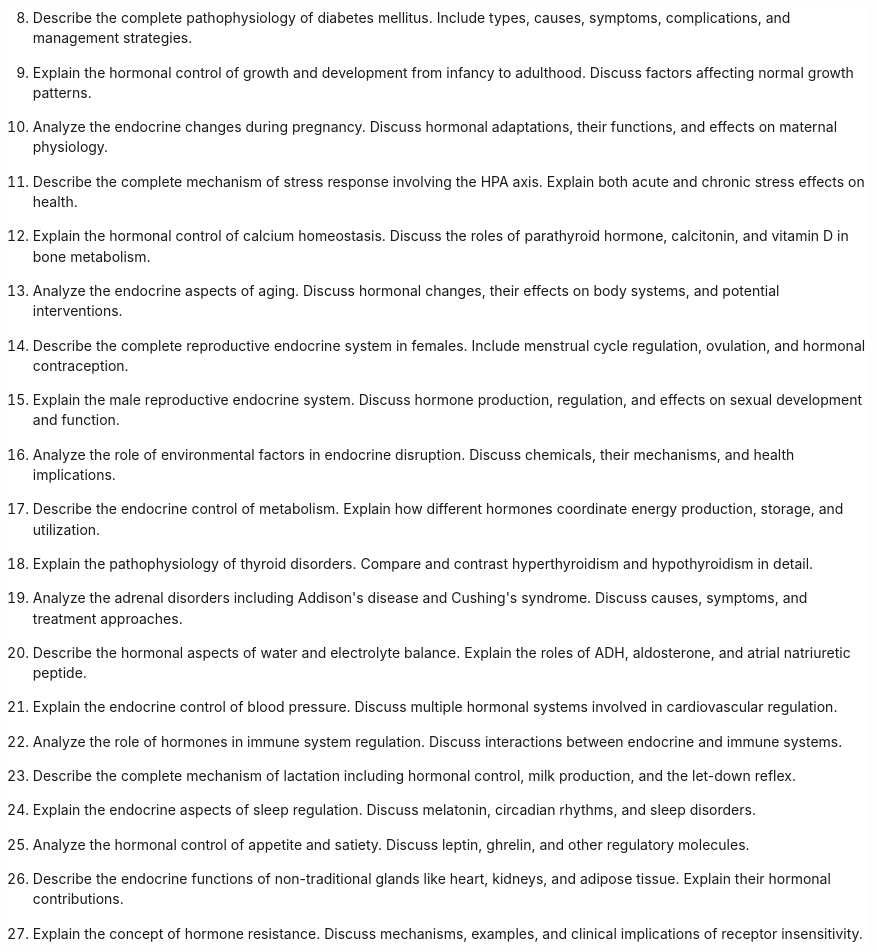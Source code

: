 8. Describe the complete pathophysiology of diabetes mellitus. Include types, causes, symptoms, complications, and management strategies.

9. Explain the hormonal control of growth and development from infancy to adulthood. Discuss factors affecting normal growth patterns.

10. Analyze the endocrine changes during pregnancy. Discuss hormonal adaptations, their functions, and effects on maternal physiology.

11. Describe the complete mechanism of stress response involving the HPA axis. Explain both acute and chronic stress effects on health.

12. Explain the hormonal control of calcium homeostasis. Discuss the roles of parathyroid hormone, calcitonin, and vitamin D in bone metabolism.

13. Analyze the endocrine aspects of aging. Discuss hormonal changes, their effects on body systems, and potential interventions.

14. Describe the complete reproductive endocrine system in females. Include menstrual cycle regulation, ovulation, and hormonal contraception.

15. Explain the male reproductive endocrine system. Discuss hormone production, regulation, and effects on sexual development and function.

16. Analyze the role of environmental factors in endocrine disruption. Discuss chemicals, their mechanisms, and health implications.

17. Describe the endocrine control of metabolism. Explain how different hormones coordinate energy production, storage, and utilization.

18. Explain the pathophysiology of thyroid disorders. Compare and contrast hyperthyroidism and hypothyroidism in detail.

19. Analyze the adrenal disorders including Addison's disease and Cushing's syndrome. Discuss causes, symptoms, and treatment approaches.

20. Describe the hormonal aspects of water and electrolyte balance. Explain the roles of ADH, aldosterone, and atrial natriuretic peptide.

21. Explain the endocrine control of blood pressure. Discuss multiple hormonal systems involved in cardiovascular regulation.

22. Analyze the role of hormones in immune system regulation. Discuss interactions between endocrine and immune systems.

23. Describe the complete mechanism of lactation including hormonal control, milk production, and the let-down reflex.

24. Explain the endocrine aspects of sleep regulation. Discuss melatonin, circadian rhythms, and sleep disorders.

25. Analyze the hormonal control of appetite and satiety. Discuss leptin, ghrelin, and other regulatory molecules.

26. Describe the endocrine functions of non-traditional glands like heart, kidneys, and adipose tissue. Explain their hormonal contributions.

27. Explain the concept of hormone resistance. Discuss mechanisms, examples, and clinical implications of receptor insensitivity.
